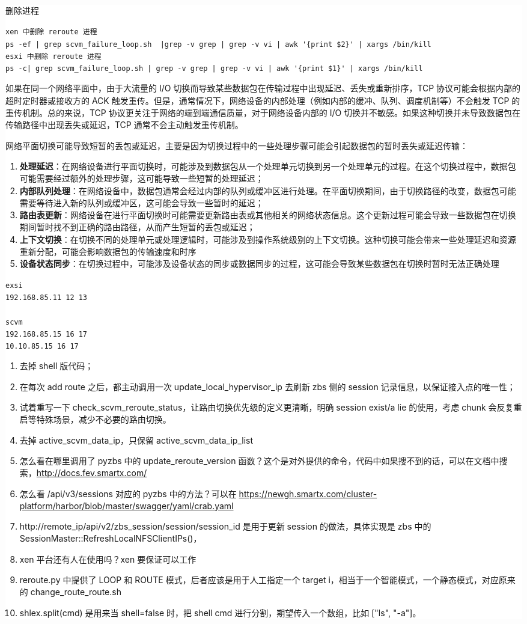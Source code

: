 


删除进程

```
xen 中删除 reroute 进程
ps -ef | grep scvm_failure_loop.sh  |grep -v grep | grep -v vi | awk '{print $2}' | xargs /bin/kill
esxi 中删除 reroute 进程
ps -c| grep scvm_failure_loop.sh | grep -v grep | grep -v vi | awk '{print $1}' | xargs /bin/kill
```





如果在同一个网络平面中，由于大流量的 I/O 切换而导致某些数据包在传输过程中出现延迟、丢失或重新排序，TCP 协议可能会根据内部的超时定时器或接收方的 ACK 触发重传。但是，通常情况下，网络设备的内部处理（例如内部的缓冲、队列、调度机制等）不会触发 TCP 的重传机制。总的来说，TCP 协议更关注于网络的端到端通信质量，对于网络设备内部的 I/O 切换并不敏感。如果这种切换并未导致数据包在传输路径中出现丢失或延迟，TCP 通常不会主动触发重传机制。

网络平面切换可能导致短暂的丢包或延迟，主要是因为切换过程中的一些处理步骤可能会引起数据包的暂时丢失或延迟传输：

1. **处理延迟**：在网络设备进行平面切换时，可能涉及到数据包从一个处理单元切换到另一个处理单元的过程。在这个切换过程中，数据包可能需要经过额外的处理步骤，这可能导致一些短暂的处理延迟；
2. **内部队列处理**：在网络设备中，数据包通常会经过内部的队列或缓冲区进行处理。在平面切换期间，由于切换路径的改变，数据包可能需要等待进入新的队列或缓冲区，这可能会导致一些暂时的延迟；
3. **路由表更新**：网络设备在进行平面切换时可能需要更新路由表或其他相关的网络状态信息。这个更新过程可能会导致一些数据包在切换期间暂时找不到正确的路由路径，从而产生短暂的丢包或延迟；
4. **上下文切换**：在切换不同的处理单元或处理逻辑时，可能涉及到操作系统级别的上下文切换。这种切换可能会带来一些处理延迟和资源重新分配，可能会影响数据包的传输速度和时序
5. **设备状态同步**：在切换过程中，可能涉及设备状态的同步或数据同步的过程，这可能会导致某些数据包在切换时暂时无法正确处理

```
exsi
192.168.85.11 12 13

scvm
192.168.85.15 16 17
10.10.85.15 16 17
```



1. 去掉 shell 版代码；
2. 在每次 add route 之后，都主动调用一次 update_local_hypervisor_ip 去刷新 zbs 侧的 session 记录信息，以保证接入点的唯一性；
3. 试着重写一下 check_scvm_reroute_status，让路由切换优先级的定义更清晰，明确 session exist/a lie 的使用，考虑 chunk 会反复重启等特殊场景，减少不必要的路由切换。
4. 去掉 active_scvm_data_ip，只保留 active_scvm_data_ip_list



1. 怎么看在哪里调用了 pyzbs 中的 update_reroute_version 函数？这个是对外提供的命令，代码中如果搜不到的话，可以在文档中搜索，http://docs.fev.smartx.com/

2. 怎么看 /api/v3/sessions 对应的 pyzbs 中的方法？可以在 https://newgh.smartx.com/cluster-platform/harbor/blob/master/swagger/yaml/crab.yaml

3. http://remote_ip/api/v2/zbs_session/session/session_id 是用于更新 session 的做法，具体实现是 zbs 中的  SessionMaster::RefreshLocalNFSClientIPs()，

4. xen 平台还有人在使用吗？xen 要保证可以工作

5. reroute.py 中提供了 LOOP 和 ROUTE 模式，后者应该是用于人工指定一个 target i，相当于一个智能模式，一个静态模式，对应原来的 change_route_route.sh

6. shlex.split(cmd) 是用来当 shell=false 时，把 shell cmd 进行分割，期望传入一个数组，比如 ["ls", "-a"]。
